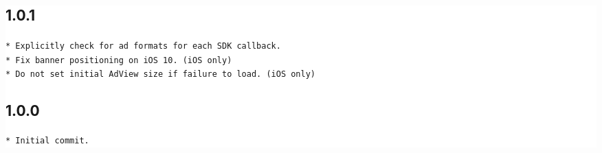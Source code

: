 ## 1.0.1
    * Explicitly check for ad formats for each SDK callback.
    * Fix banner positioning on iOS 10. (iOS only)
    * Do not set initial AdView size if failure to load. (iOS only)
## 1.0.0
    * Initial commit.
